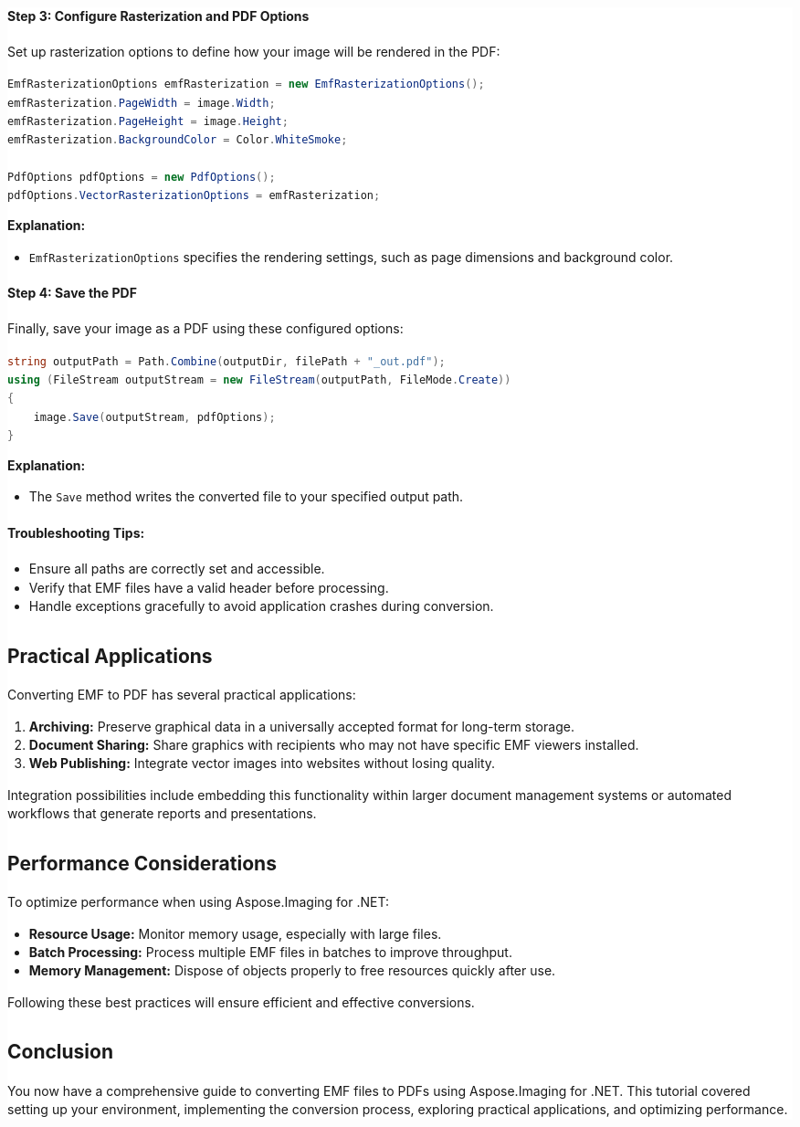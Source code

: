 #### Step 3: Configure Rasterization and PDF Options
Set up rasterization options to define how your image will be rendered in the PDF:
```csharp
EmfRasterizationOptions emfRasterization = new EmfRasterizationOptions();
emfRasterization.PageWidth = image.Width;
emfRasterization.PageHeight = image.Height;
emfRasterization.BackgroundColor = Color.WhiteSmoke;

PdfOptions pdfOptions = new PdfOptions();
pdfOptions.VectorRasterizationOptions = emfRasterization;
```
**Explanation:** 
- `EmfRasterizationOptions` specifies the rendering settings, such as page dimensions and background color.

#### Step 4: Save the PDF
Finally, save your image as a PDF using these configured options:
```csharp
string outputPath = Path.Combine(outputDir, filePath + "_out.pdf");
using (FileStream outputStream = new FileStream(outputPath, FileMode.Create))
{
    image.Save(outputStream, pdfOptions);
}
```
**Explanation:** 
- The `Save` method writes the converted file to your specified output path.

#### Troubleshooting Tips:
- Ensure all paths are correctly set and accessible.
- Verify that EMF files have a valid header before processing.
- Handle exceptions gracefully to avoid application crashes during conversion.

## Practical Applications
Converting EMF to PDF has several practical applications:
1. **Archiving:** Preserve graphical data in a universally accepted format for long-term storage.
2. **Document Sharing:** Share graphics with recipients who may not have specific EMF viewers installed.
3. **Web Publishing:** Integrate vector images into websites without losing quality.

Integration possibilities include embedding this functionality within larger document management systems or automated workflows that generate reports and presentations.

## Performance Considerations
To optimize performance when using Aspose.Imaging for .NET:
- **Resource Usage:** Monitor memory usage, especially with large files.
- **Batch Processing:** Process multiple EMF files in batches to improve throughput.
- **Memory Management:** Dispose of objects properly to free resources quickly after use.

Following these best practices will ensure efficient and effective conversions.

## Conclusion
You now have a comprehensive guide to converting EMF files to PDFs using Aspose.Imaging for .NET. This tutorial covered setting up your environment, implementing the conversion process, exploring practical applications, and optimizing performance.
